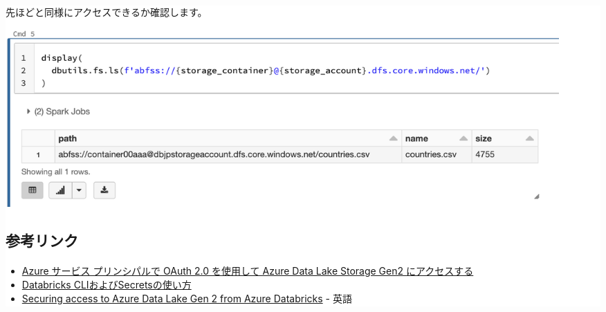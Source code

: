 

先ほどと同様にアクセスできるか確認します。

<img src="resources/ls_ret.png" width="800"> 





## 参考リンク


* [Azure サービス プリンシパルで OAuth 2.0 を使用して Azure Data Lake Storage Gen2 にアクセスする](https://docs.microsoft.com/ja-jp/azure/databricks/data/data-sources/azure/adls-gen2/azure-datalake-gen2-sp-access)
* [Databricks CLIおよびSecretsの使い方](https://sajpstorage.blob.core.windows.net/demo-asset-workshop2021/blog/databricks_cli_and_secrets.html)
* [Securing access to Azure Data Lake Gen 2 from Azure Databricks](https://github.com/hurtn/datalake-ADLS-access-patterns-with-Databricks/blob/master/readme.md) - 英語
